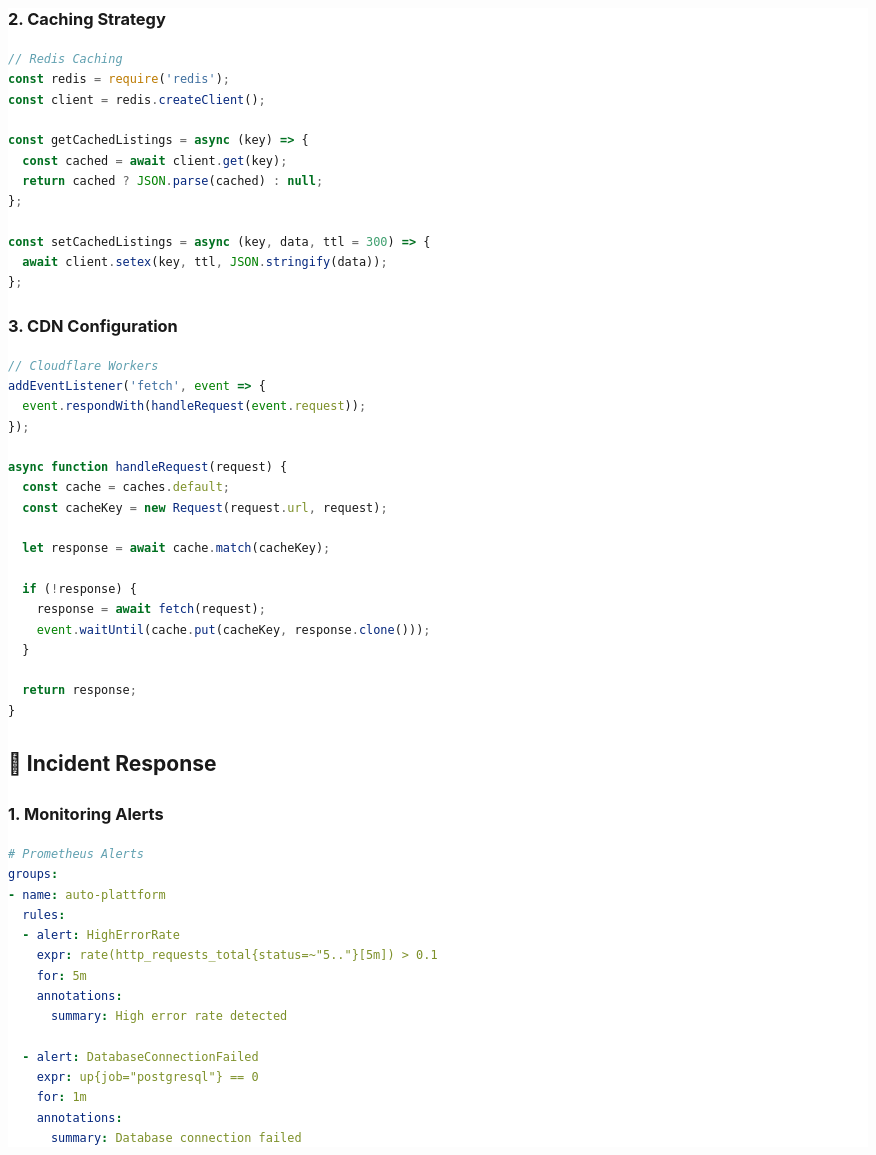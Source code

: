 ### 2. Caching Strategy
```javascript
// Redis Caching
const redis = require('redis');
const client = redis.createClient();

const getCachedListings = async (key) => {
  const cached = await client.get(key);
  return cached ? JSON.parse(cached) : null;
};

const setCachedListings = async (key, data, ttl = 300) => {
  await client.setex(key, ttl, JSON.stringify(data));
};
```

### 3. CDN Configuration
```javascript
// Cloudflare Workers
addEventListener('fetch', event => {
  event.respondWith(handleRequest(event.request));
});

async function handleRequest(request) {
  const cache = caches.default;
  const cacheKey = new Request(request.url, request);
  
  let response = await cache.match(cacheKey);
  
  if (!response) {
    response = await fetch(request);
    event.waitUntil(cache.put(cacheKey, response.clone()));
  }
  
  return response;
}
```

## 🚨 Incident Response

### 1. Monitoring Alerts
```yaml
# Prometheus Alerts
groups:
- name: auto-plattform
  rules:
  - alert: HighErrorRate
    expr: rate(http_requests_total{status=~"5.."}[5m]) > 0.1
    for: 5m
    annotations:
      summary: High error rate detected
      
  - alert: DatabaseConnectionFailed
    expr: up{job="postgresql"} == 0
    for: 1m
    annotations:
      summary: Database connection failed
```
